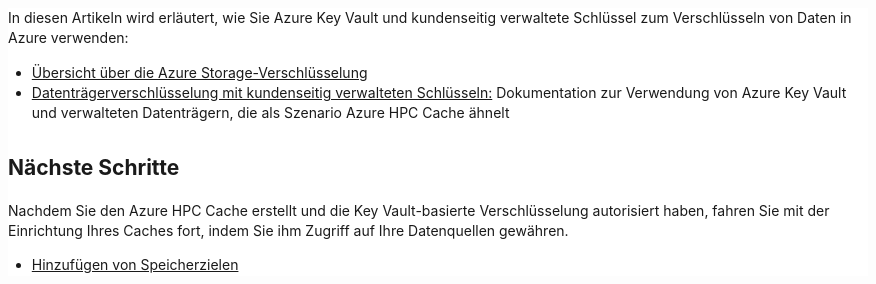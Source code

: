 In diesen Artikeln wird erläutert, wie Sie Azure Key Vault und kundenseitig verwaltete Schlüssel zum Verschlüsseln von Daten in Azure verwenden:

* [Übersicht über die Azure Storage-Verschlüsselung](../storage/common/storage-service-encryption.md)
* [Datenträgerverschlüsselung mit kundenseitig verwalteten Schlüsseln:](../virtual-machines/linux/disk-encryption.md#customer-managed-keys) Dokumentation zur Verwendung von Azure Key Vault und verwalteten Datenträgern, die als Szenario Azure HPC Cache ähnelt

## <a name="next-steps"></a>Nächste Schritte

Nachdem Sie den Azure HPC Cache erstellt und die Key Vault-basierte Verschlüsselung autorisiert haben, fahren Sie mit der Einrichtung Ihres Caches fort, indem Sie ihm Zugriff auf Ihre Datenquellen gewähren.

* [Hinzufügen von Speicherzielen](hpc-cache-add-storage.md)
